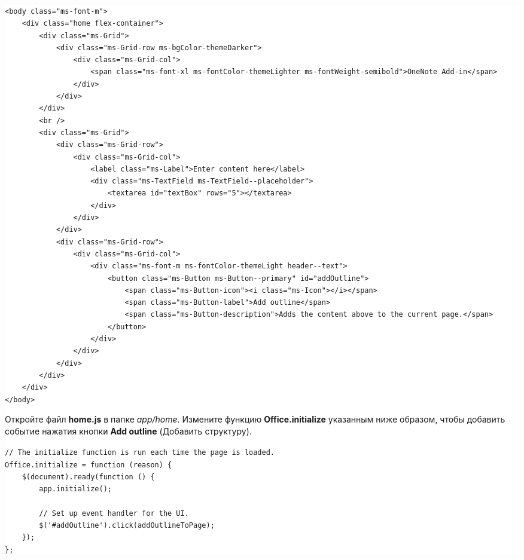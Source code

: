 ```
<body class="ms-font-m">
    <div class="home flex-container">
        <div class="ms-Grid">
            <div class="ms-Grid-row ms-bgColor-themeDarker">
                <div class="ms-Grid-col">
                    <span class="ms-font-xl ms-fontColor-themeLighter ms-fontWeight-semibold">OneNote Add-in</span>
                </div>
            </div>
        </div>
        <br />
        <div class="ms-Grid">
            <div class="ms-Grid-row">
                <div class="ms-Grid-col">
                    <label class="ms-Label">Enter content here</label>
                    <div class="ms-TextField ms-TextField--placeholder">
                        <textarea id="textBox" rows="5"></textarea>
                    </div>
                </div>
            </div>
            <div class="ms-Grid-row">
                <div class="ms-Grid-col">
                    <div class="ms-font-m ms-fontColor-themeLight header--text">
                        <button class="ms-Button ms-Button--primary" id="addOutline">
                            <span class="ms-Button-icon"><i class="ms-Icon"></i></span>
                            <span class="ms-Button-label">Add outline</span>
                            <span class="ms-Button-description">Adds the content above to the current page.</span>
                        </button>
                    </div>
                </div>
            </div>
        </div>
    </div>
</body>
```

Откройте файл **home.js** в папке *app/home*. Измените функцию **Office.initialize** указанным ниже образом, чтобы добавить событие нажатия кнопки **Add outline** (Добавить структуру). 

```
// The initialize function is run each time the page is loaded.
Office.initialize = function (reason) {
    $(document).ready(function () {
        app.initialize();

        // Set up event handler for the UI.
        $('#addOutline').click(addOutlineToPage);
    });
};
```
 